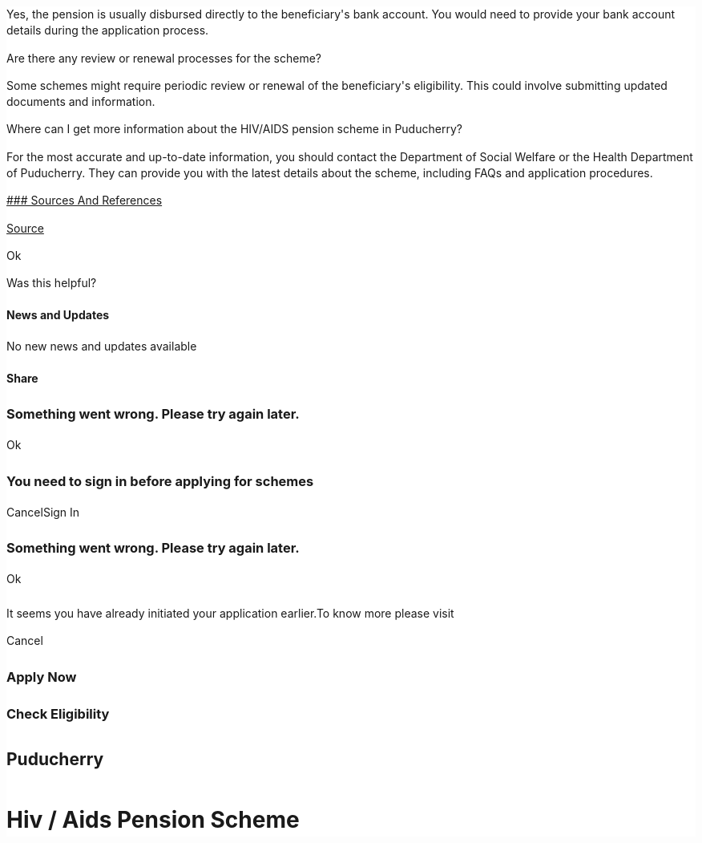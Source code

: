 Yes, the pension is usually disbursed directly to the beneficiary's bank account. You would need to provide your bank account details during the application process.

Are there any review or renewal processes for the scheme?

Some schemes might require periodic review or renewal of the beneficiary's eligibility. This could involve submitting updated documents and information.

Where can I get more information about the HIV/AIDS pension scheme in Puducherry?

For the most accurate and up-to-date information, you should contact the Department of Social Welfare or the Health Department of Puducherry. They can provide you with the latest details about the scheme, including FAQs and application procedures.

[### Sources And References](https://www.myscheme.gov.in/schemes/haps#sources)

[Source](https://oaps.py.gov.in/Home/hiv.aspx)

Ok

Was this helpful?

#### News and Updates

No new news and updates available

#### Share

### Something went wrong. Please try again later.

Ok

### 

### You need to sign in before applying for schemes

CancelSign In

### Something went wrong. Please try again later.

Ok

### 

It seems you have already initiated your application earlier.To know more please visit

Cancel

### Apply Now

### Check Eligibility

Puducherry
----------

Hiv / Aids Pension Scheme
=========================
